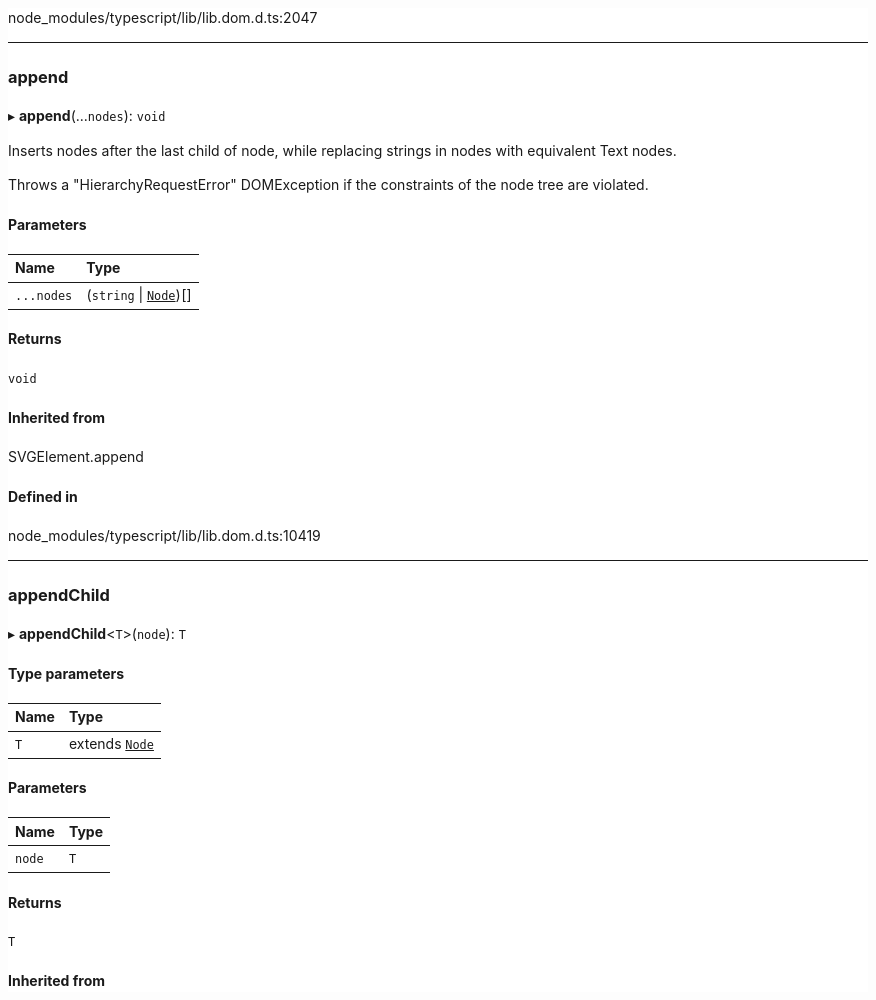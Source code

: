 node_modules/typescript/lib/lib.dom.d.ts:2047

___

### append

▸ **append**(...`nodes`): `void`

Inserts nodes after the last child of node, while replacing strings in nodes with equivalent Text nodes.

Throws a "HierarchyRequestError" DOMException if the constraints of the node tree are violated.

#### Parameters

| Name | Type |
| :------ | :------ |
| `...nodes` | (`string` \| [`Node`](../modules/input._internal_.md#node))[] |

#### Returns

`void`

#### Inherited from

SVGElement.append

#### Defined in

node_modules/typescript/lib/lib.dom.d.ts:10419

___

### appendChild

▸ **appendChild**<`T`\>(`node`): `T`

#### Type parameters

| Name | Type |
| :------ | :------ |
| `T` | extends [`Node`](../modules/input._internal_.md#node) |

#### Parameters

| Name | Type |
| :------ | :------ |
| `node` | `T` |

#### Returns

`T`

#### Inherited from
